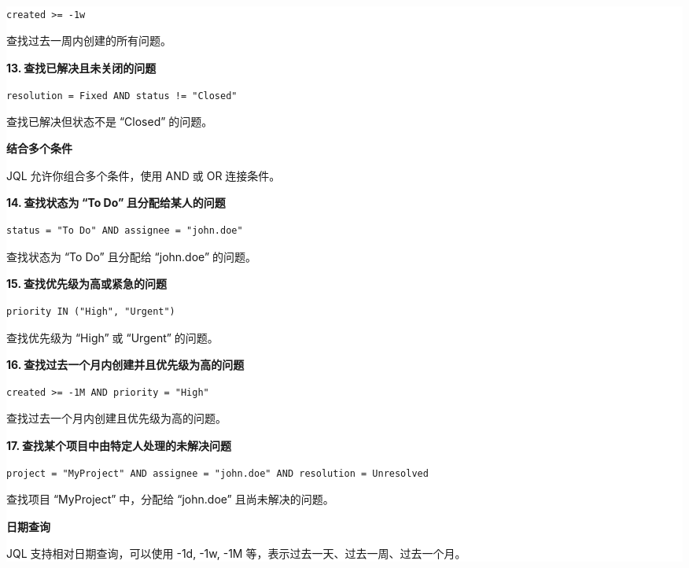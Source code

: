 ```
created >= -1w
```

查找过去一周内创建的所有问题。

  

**13. 查找已解决且未关闭的问题**

```
resolution = Fixed AND status != "Closed"
```

查找已解决但状态不是 “Closed” 的问题。

  

**结合多个条件**

  

JQL 允许你组合多个条件，使用 AND 或 OR 连接条件。

  

**14. 查找状态为 “To Do” 且分配给某人的问题**

```
status = "To Do" AND assignee = "john.doe"
```

查找状态为 “To Do” 且分配给 “john.doe” 的问题。

  

**15. 查找优先级为高或紧急的问题**

```
priority IN ("High", "Urgent")
```

查找优先级为 “High” 或 “Urgent” 的问题。

  

**16. 查找过去一个月内创建并且优先级为高的问题**

```
created >= -1M AND priority = "High"
```

查找过去一个月内创建且优先级为高的问题。

  

**17. 查找某个项目中由特定人处理的未解决问题**

```
project = "MyProject" AND assignee = "john.doe" AND resolution = Unresolved
```

查找项目 “MyProject” 中，分配给 “john.doe” 且尚未解决的问题。

  

**日期查询**

  

JQL 支持相对日期查询，可以使用 -1d, -1w, -1M 等，表示过去一天、过去一周、过去一个月。
